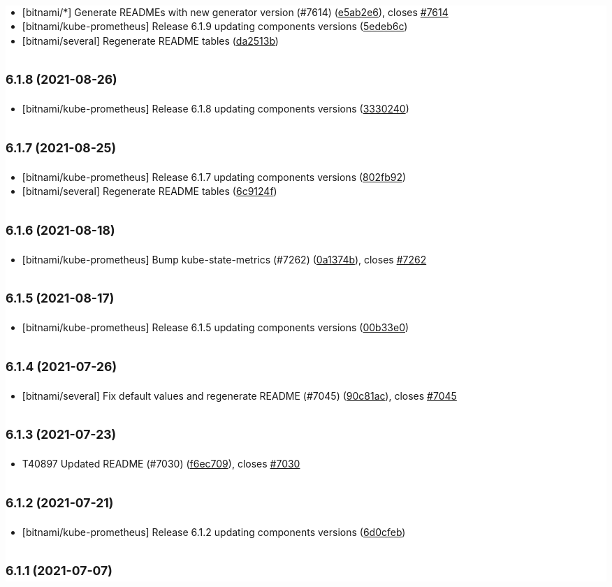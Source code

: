 * [bitnami/*] Generate READMEs with new generator version (#7614) ([e5ab2e6](https://github.com/bitnami/charts/commit/e5ab2e6ecdd6bce800863f154cda524ff9f6c117)), closes [#7614](https://github.com/bitnami/charts/issues/7614)
* [bitnami/kube-prometheus] Release 6.1.9 updating components versions ([5edeb6c](https://github.com/bitnami/charts/commit/5edeb6c1af2ba435dd6450f9dc0960fe04953b78))
* [bitnami/several] Regenerate README tables ([da2513b](https://github.com/bitnami/charts/commit/da2513bf0a33819f3b1151d387c631a9ffdb03e2))

## <small>6.1.8 (2021-08-26)</small>

* [bitnami/kube-prometheus] Release 6.1.8 updating components versions ([3330240](https://github.com/bitnami/charts/commit/33302408722ea9cf6dedea6ed4804eef20696019))

## <small>6.1.7 (2021-08-25)</small>

* [bitnami/kube-prometheus] Release 6.1.7 updating components versions ([802fb92](https://github.com/bitnami/charts/commit/802fb920b220a8bc25e192072dd6498cdbf9c45a))
* [bitnami/several] Regenerate README tables ([6c9124f](https://github.com/bitnami/charts/commit/6c9124f79491aa65f53a87c1ed598b47ffa8b411))

## <small>6.1.6 (2021-08-18)</small>

* [bitnami/kube-prometheus] Bump kube-state-metrics (#7262) ([0a1374b](https://github.com/bitnami/charts/commit/0a1374be5e1861c867dcb30f576dd92f384428ca)), closes [#7262](https://github.com/bitnami/charts/issues/7262)

## <small>6.1.5 (2021-08-17)</small>

* [bitnami/kube-prometheus] Release 6.1.5 updating components versions ([00b33e0](https://github.com/bitnami/charts/commit/00b33e0e385e8c2cb6011bd3efef17b2e214b870))

## <small>6.1.4 (2021-07-26)</small>

* [bitnami/several] Fix default values and regenerate README (#7045) ([90c81ac](https://github.com/bitnami/charts/commit/90c81ac55e7b35709b04ea551bc54a40453ce630)), closes [#7045](https://github.com/bitnami/charts/issues/7045)

## <small>6.1.3 (2021-07-23)</small>

* T40897 Updated README (#7030) ([f6ec709](https://github.com/bitnami/charts/commit/f6ec709015f27a108515c7c078b8b24a0fc84f57)), closes [#7030](https://github.com/bitnami/charts/issues/7030)

## <small>6.1.2 (2021-07-21)</small>

* [bitnami/kube-prometheus] Release 6.1.2 updating components versions ([6d0cfeb](https://github.com/bitnami/charts/commit/6d0cfebbf736fda3e9a8a7e0e894abffc7e2acfb))

## <small>6.1.1 (2021-07-07)</small>
